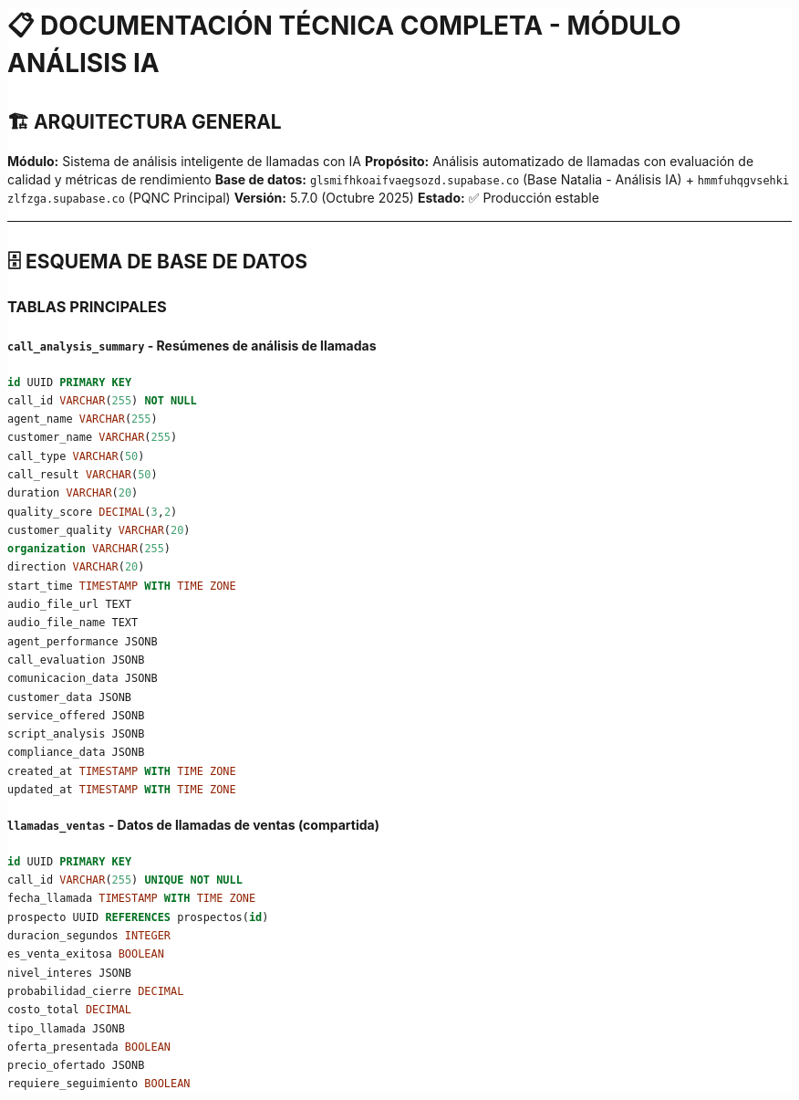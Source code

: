 # 📋 DOCUMENTACIÓN TÉCNICA COMPLETA - MÓDULO ANÁLISIS IA

## 🏗️ ARQUITECTURA GENERAL

**Módulo:** Sistema de análisis inteligente de llamadas con IA
**Propósito:** Análisis automatizado de llamadas con evaluación de calidad y métricas de rendimiento
**Base de datos:** `glsmifhkoaifvaegsozd.supabase.co` (Base Natalia - Análisis IA) + `hmmfuhqgvsehkizlfzga.supabase.co` (PQNC Principal)
**Versión:** 5.7.0 (Octubre 2025)
**Estado:** ✅ Producción estable

---

## 🗄️ ESQUEMA DE BASE DE DATOS

### **TABLAS PRINCIPALES**

#### `call_analysis_summary` - Resúmenes de análisis de llamadas
```sql
id UUID PRIMARY KEY
call_id VARCHAR(255) NOT NULL
agent_name VARCHAR(255)
customer_name VARCHAR(255)
call_type VARCHAR(50)
call_result VARCHAR(50)
duration VARCHAR(20)
quality_score DECIMAL(3,2)
customer_quality VARCHAR(20)
organization VARCHAR(255)
direction VARCHAR(20)
start_time TIMESTAMP WITH TIME ZONE
audio_file_url TEXT
audio_file_name TEXT
agent_performance JSONB
call_evaluation JSONB
comunicacion_data JSONB
customer_data JSONB
service_offered JSONB
script_analysis JSONB
compliance_data JSONB
created_at TIMESTAMP WITH TIME ZONE
updated_at TIMESTAMP WITH TIME ZONE
```

#### `llamadas_ventas` - Datos de llamadas de ventas (compartida)
```sql
id UUID PRIMARY KEY
call_id VARCHAR(255) UNIQUE NOT NULL
fecha_llamada TIMESTAMP WITH TIME ZONE
prospecto UUID REFERENCES prospectos(id)
duracion_segundos INTEGER
es_venta_exitosa BOOLEAN
nivel_interes JSONB
probabilidad_cierre DECIMAL
costo_total DECIMAL
tipo_llamada JSONB
oferta_presentada BOOLEAN
precio_ofertado JSONB
requiere_seguimiento BOOLEAN
```